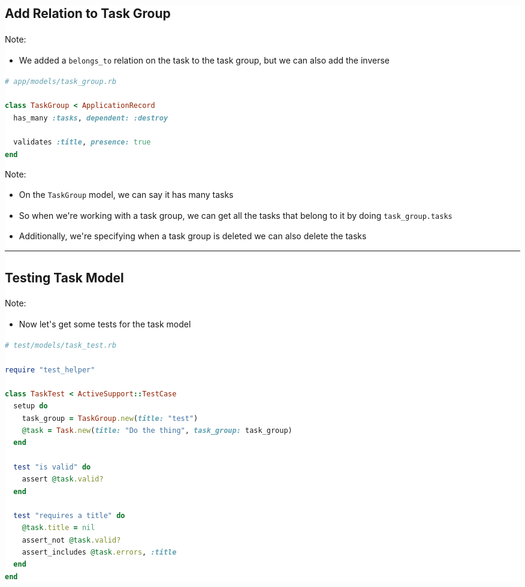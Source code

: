 
## Add Relation to Task Group

Note:
* We added a `belongs_to` relation on the task to the task group, but we can also add the inverse


```rb [4]
# app/models/task_group.rb

class TaskGroup < ApplicationRecord
  has_many :tasks, dependent: :destroy

  validates :title, presence: true
end
```

Note:
* On the `TaskGroup` model, we can say it has many tasks
* So when we're working with a task group, we can get all the tasks that belong to it by doing `task_group.tasks`

* Additionally, we're specifying when a task group is deleted we can also delete the tasks

---

## Testing Task Model

Note:
* Now let's get some tests for the task model


```rb [|6-9]
# test/models/task_test.rb

require "test_helper"

class TaskTest < ActiveSupport::TestCase
  setup do
    task_group = TaskGroup.new(title: "test")
    @task = Task.new(title: "Do the thing", task_group: task_group)
  end

  test "is valid" do
    assert @task.valid?
  end

  test "requires a title" do
    @task.title = nil
    assert_not @task.valid?
    assert_includes @task.errors, :title
  end
end
```
